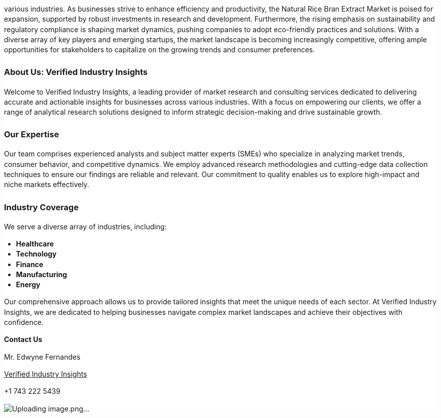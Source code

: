 various industries. As businesses strive to enhance efficiency and productivity, the Natural Rice Bran Extract Market is poised for expansion, supported by robust investments in research and development. Furthermore, the rising emphasis on sustainability and regulatory compliance is shaping market dynamics, pushing companies to adopt eco-friendly practices and solutions. With a diverse array of key players and emerging startups, the market landscape is becoming increasingly competitive, offering ample opportunities for stakeholders to capitalize on the growing trends and consumer preferences.</p><h3>About Us: Verified Industry Insights</h3><p>Welcome to Verified Industry Insights, a leading provider of market research and consulting services dedicated to delivering accurate and actionable insights for businesses across various industries. With a focus on empowering our clients, we offer a range of analytical research solutions designed to inform strategic decision-making and drive sustainable growth.</p><h3>Our Expertise</h3><p>Our team comprises experienced analysts and subject matter experts (SMEs) who specialize in analyzing market trends, consumer behavior, and competitive dynamics. We employ advanced research methodologies and cutting-edge data collection techniques to ensure our findings are reliable and relevant. Our commitment to quality enables us to explore high-impact and niche markets effectively.</p><h3>Industry Coverage</h3><p>We serve a diverse array of industries, including:</p><ul><li><strong>Healthcare</strong></li><li><strong>Technology</strong></li><li><strong>Finance</strong></li><li><strong>Manufacturing</strong></li><li><strong>Energy</strong></li></ul><p>Our comprehensive approach allows us to provide tailored insights that meet the unique needs of each sector. At Verified Industry Insights, we are dedicated to helping businesses navigate complex market landscapes and achieve their objectives with confidence.</p><p><strong>Contact Us</strong></p><p>Mr. Edwyne Fernandes</p><p><a href="https://www.verifiedindustryinsights.com/">Verified Industry Insights</a></p><p>+1 743 222 5439</p>
![Uploading image.png…]()
